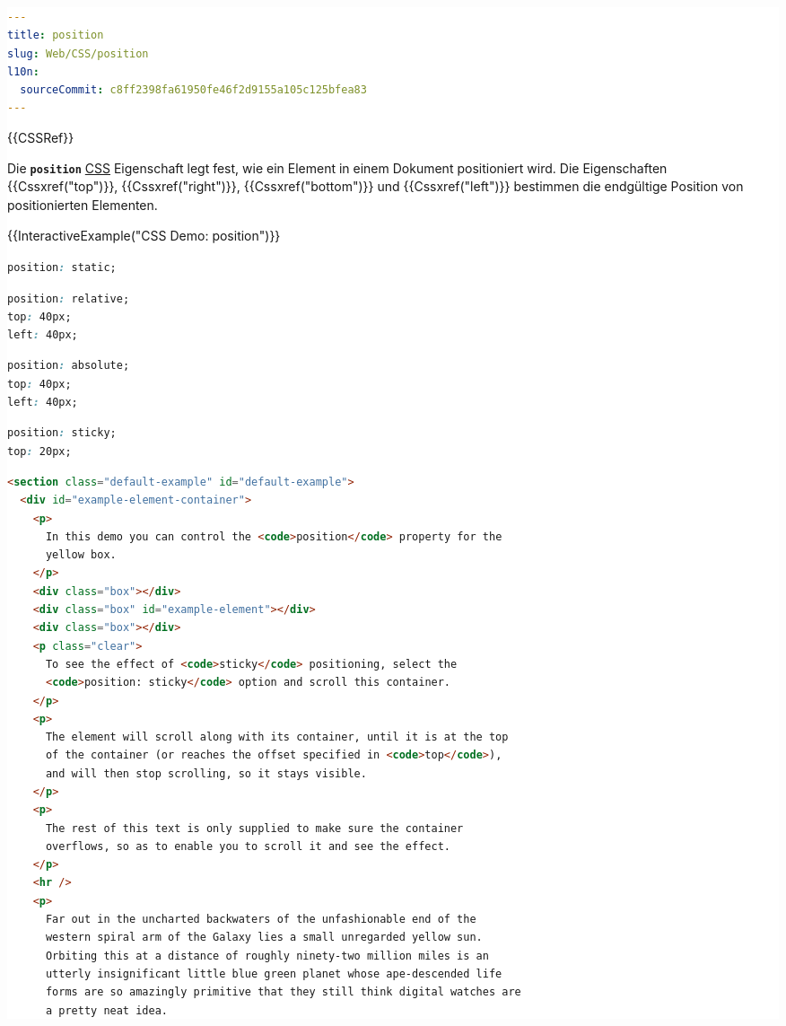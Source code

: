 ```yaml
---
title: position
slug: Web/CSS/position
l10n:
  sourceCommit: c8ff2398fa61950fe46f2d9155a105c125bfea83
---
```


{{CSSRef}}

Die **`position`** [CSS](/de/docs/Web/CSS) Eigenschaft legt fest, wie ein Element in einem Dokument positioniert wird. Die Eigenschaften {{Cssxref("top")}}, {{Cssxref("right")}}, {{Cssxref("bottom")}} und {{Cssxref("left")}} bestimmen die endgültige Position von positionierten Elementen.

{{InteractiveExample("CSS Demo: position")}}

```css interactive-example-choice
position: static;
```

```css interactive-example-choice
position: relative;
top: 40px;
left: 40px;
```

```css interactive-example-choice
position: absolute;
top: 40px;
left: 40px;
```

```css interactive-example-choice
position: sticky;
top: 20px;
```

```html interactive-example
<section class="default-example" id="default-example">
  <div id="example-element-container">
    <p>
      In this demo you can control the <code>position</code> property for the
      yellow box.
    </p>
    <div class="box"></div>
    <div class="box" id="example-element"></div>
    <div class="box"></div>
    <p class="clear">
      To see the effect of <code>sticky</code> positioning, select the
      <code>position: sticky</code> option and scroll this container.
    </p>
    <p>
      The element will scroll along with its container, until it is at the top
      of the container (or reaches the offset specified in <code>top</code>),
      and will then stop scrolling, so it stays visible.
    </p>
    <p>
      The rest of this text is only supplied to make sure the container
      overflows, so as to enable you to scroll it and see the effect.
    </p>
    <hr />
    <p>
      Far out in the uncharted backwaters of the unfashionable end of the
      western spiral arm of the Galaxy lies a small unregarded yellow sun.
      Orbiting this at a distance of roughly ninety-two million miles is an
      utterly insignificant little blue green planet whose ape-descended life
      forms are so amazingly primitive that they still think digital watches are
      a pretty neat idea.
```